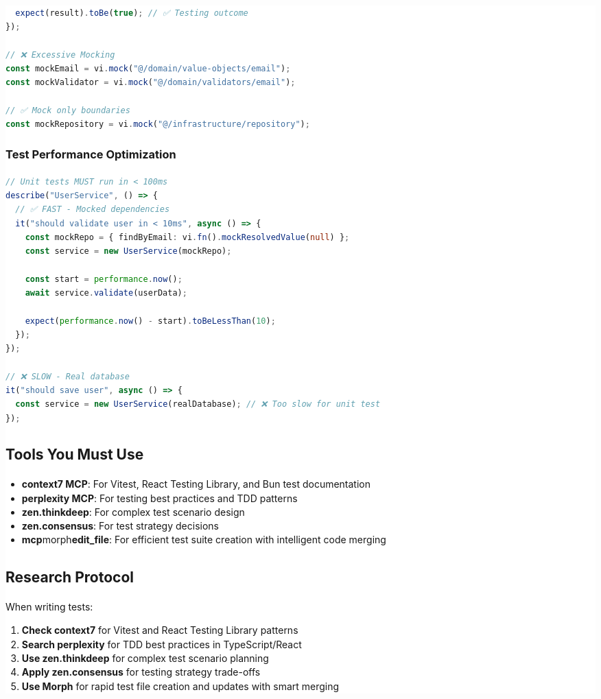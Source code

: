 ```typescript
  expect(result).toBe(true); // ✅ Testing outcome
});

// ❌ Excessive Mocking
const mockEmail = vi.mock("@/domain/value-objects/email");
const mockValidator = vi.mock("@/domain/validators/email");

// ✅ Mock only boundaries
const mockRepository = vi.mock("@/infrastructure/repository");
```

### Test Performance Optimization

```typescript
// Unit tests MUST run in < 100ms
describe("UserService", () => {
  // ✅ FAST - Mocked dependencies
  it("should validate user in < 10ms", async () => {
    const mockRepo = { findByEmail: vi.fn().mockResolvedValue(null) };
    const service = new UserService(mockRepo);

    const start = performance.now();
    await service.validate(userData);

    expect(performance.now() - start).toBeLessThan(10);
  });
});

// ❌ SLOW - Real database
it("should save user", async () => {
  const service = new UserService(realDatabase); // ❌ Too slow for unit test
});
```

## Tools You Must Use

- **context7 MCP**: For Vitest, React Testing Library, and Bun test documentation
- **perplexity MCP**: For testing best practices and TDD patterns
- **zen.thinkdeep**: For complex test scenario design
- **zen.consensus**: For test strategy decisions
- **mcp**morph**edit_file**: For efficient test suite creation with intelligent code merging

## Research Protocol

When writing tests:

1. **Check context7** for Vitest and React Testing Library patterns
2. **Search perplexity** for TDD best practices in TypeScript/React
3. **Use zen.thinkdeep** for complex test scenario planning
4. **Apply zen.consensus** for testing strategy trade-offs
5. **Use Morph** for rapid test file creation and updates with smart merging
